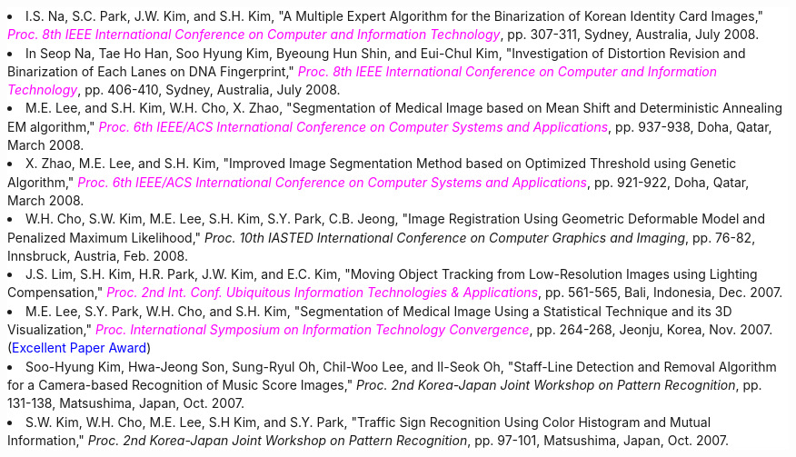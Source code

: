 <li>I.S. Na, S.C. Park, J.W. Kim, and S.H. Kim,
"A Multiple Expert Algorithm for the Binarization of Korean Identity Card Images,"
<font color="ff00ff"><i>Proc. 8th IEEE International Conference on Computer and Information Technology</i></font>,
pp. 307-311, Sydney, Australia, July 2008.
</li>

<li>In Seop Na,  Tae Ho Han, Soo Hyung Kim, Byeoung Hun Shin, and Eui-Chul Kim,
"Investigation of Distortion Revision and Binarization of Each Lanes on DNA Fingerprint,"
<font color="ff00ff"><i>Proc. 8th IEEE International Conference on Computer and Information Technology</i></font>,
pp. 406-410, Sydney, Australia, July 2008.
</li>

<li>M.E. Lee, and S.H. Kim, W.H. Cho, X. Zhao,
"Segmentation of Medical Image based on Mean Shift and Deterministic Annealing EM algorithm,"
<font color="ff00ff"><i>Proc. 6th IEEE/ACS International Conference on Computer Systems and Applications</i></font>,
pp. 937-938, Doha, Qatar, March 2008.
</li>

<li>X. Zhao, M.E. Lee, and S.H. Kim,
"Improved Image Segmentation Method based on Optimized Threshold using Genetic Algorithm,"
<font color="ff00ff"><i>Proc. 6th IEEE/ACS International Conference on Computer Systems and Applications</i></font>,
pp. 921-922, Doha, Qatar, March 2008.
</li>

<li>W.H. Cho, S.W. Kim, M.E. Lee, S.H. Kim, S.Y. Park, C.B. Jeong,
"Image Registration Using Geometric Deformable Model and Penalized Maximum Likelihood,"
<i>Proc. 10th IASTED International Conference on Computer Graphics and Imaging</i>,
pp. 76-82, Innsbruck, Austria, Feb. 2008.
</li>

<li>J.S. Lim, S.H. Kim, H.R. Park, J.W. Kim, and E.C. Kim,
"Moving Object Tracking from Low-Resolution Images using Lighting Compensation,"
<font color="ff00ff"><i>Proc. 2nd Int. Conf. Ubiquitous Information Technologies & Applications</i></font>,
pp. 561-565, Bali, Indonesia, Dec. 2007.
</li>

<li>M.E. Lee, S.Y. Park, W.H. Cho, and S.H. Kim,
"Segmentation of Medical Image Using a Statistical Technique and its 3D Visualization,"
<font color="ff00ff"><i>Proc. International Symposium on Information Technology Convergence</i></font>,
pp. 264-268, Jeonju, Korea, Nov. 2007. (<font color="0000ff">Excellent Paper Award</font>)
</li>

<li>Soo-Hyung Kim, Hwa-Jeong Son, Sung-Ryul Oh, Chil-Woo Lee, and Il-Seok Oh,
"Staff-Line Detection and Removal Algorithm for a Camera-based Recognition of Music Score Images,"
<i>Proc. 2nd Korea-Japan Joint Workshop on Pattern Recognition</i>,
pp. 131-138, Matsushima, Japan, Oct. 2007.
</li>

<li>S.W. Kim, W.H. Cho, M.E. Lee, S.H Kim, and S.Y. Park,
"Traffic Sign Recognition Using Color Histogram and Mutual Information,"
<i>Proc. 2nd Korea-Japan Joint Workshop on Pattern Recognition</i>,
pp. 97-101, Matsushima, Japan, Oct. 2007.
</li>
